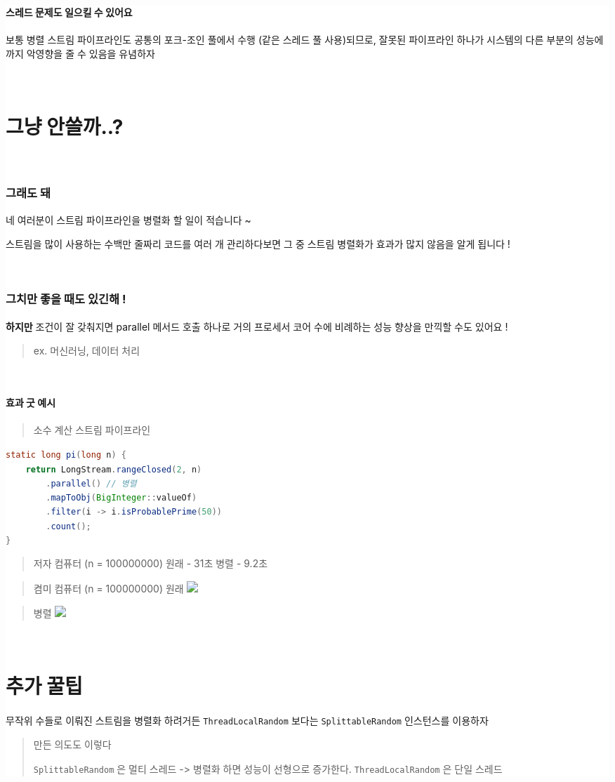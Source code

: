 #### 스레드 문제도 일으킬 수 있어요

보통 병렬 스트림 파이프라인도 공통의 포크-조인 풀에서 수행 (같은 스레드 풀 사용)되므로, 잘못된 파이프라인 하나가 시스템의 다른 부분의 성능에까지 악영향을 줄 수 있음을 유념하자

<br>

# 그냥 안쓸까..? 

<br>

### 그래도 돼

네 여러분이 스트림 파이프라인을 병렬화 할 일이 적습니다 ~

스트림을 많이 사용하는 수백만 줄짜리 코드를 여러 개 관리하다보면 그 중 스트림 병렬화가 효과가 많지 않음을 알게 됩니다 !

<br>

### 그치만 좋을 때도 있긴해 !

**하지만** 
조건이 잘 갖춰지면 parallel 메서드 호출 하나로 거의 프로세서 코어 수에 비례하는 성능 향상을 만끽할 수도 있어요 !

> ex. 머신러닝, 데이터 처리

<br>

#### 효과 굿 예시 

> 소수 계산 스트림 파이프라인 


```java
static long pi(long n) {
	return LongStream.rangeClosed(2, n)
		.parallel() // 병렬
		.mapToObj(BigInteger::valueOf)
		.filter(i -> i.isProbablePrime(50))
		.count();
}
```


> 저자 컴퓨터 (n = 100000000)
> 원래 - 31초
> 병렬 - 9.2초

> 켬미 컴퓨터 (n = 100000000)
> 원래 ![](https://i.imgur.com/EiiPMgm.png)

> 
> 병렬 ![](https://i.imgur.com/Xd3X6Nm.png)


<br>

# 추가 꿀팁

무작위 수들로 이뤄진 스트림을 병렬화 하려거든 `ThreadLocalRandom` 보다는 `SplittableRandom` 인스턴스를 이용하자

> 만든 의도도 이렇다
> 
> `SplittableRandom` 은 멀티 스레드 -> 병렬화 하면 성능이 선형으로 증가한다.
> `ThreadLocalRandom` 은 단일 스레드

